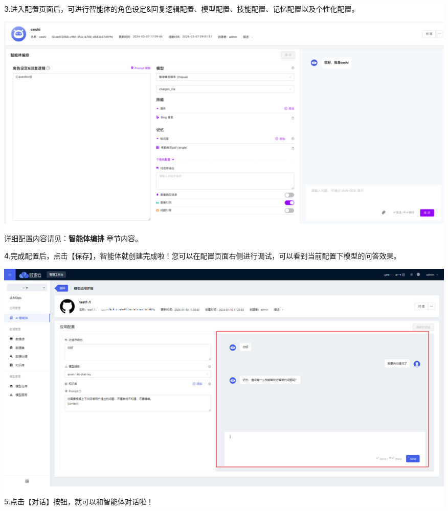 3.进入配置页面后，可进行智能体的角色设定&回复逻辑配置、模型配置、技能配置、记忆配置以及个性化配置。

![image-20240307171805049](images/image-20240307171805049.png)

详细配置内容请见：**智能体编排**  章节内容。

4.完成配置后，点击【保存】，智能体就创建完成啦！您可以在配置页面右侧进行调试，可以看到当前配置下模型的问答效果。

![img](images/1709780190207-32.png)

5.点击【对话】按钮，就可以和智能体对话啦！

